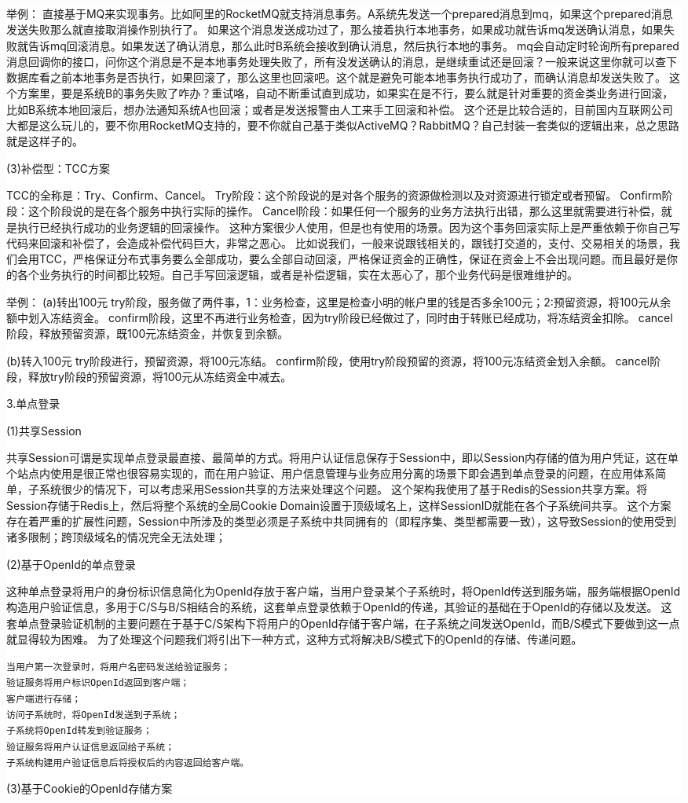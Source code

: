 举例：
直接基于MQ来实现事务。比如阿里的RocketMQ就支持消息事务。A系统先发送一个prepared消息到mq，如果这个prepared消息发送失败那么就直接取消操作别执行了。
如果这个消息发送成功过了，那么接着执行本地事务，如果成功就告诉mq发送确认消息，如果失败就告诉mq回滚消息。如果发送了确认消息，那么此时B系统会接收到确认消息，然后执行本地的事务。
mq会自动定时轮询所有prepared消息回调你的接口，问你这个消息是不是本地事务处理失败了，所有没发送确认的消息，是继续重试还是回滚？一般来说这里你就可以查下数据库看之前本地事务是否执行，如果回滚了，那么这里也回滚吧。这个就是避免可能本地事务执行成功了，而确认消息却发送失败了。
这个方案里，要是系统B的事务失败了咋办？重试咯，自动不断重试直到成功，如果实在是不行，要么就是针对重要的资金类业务进行回滚，比如B系统本地回滚后，想办法通知系统A也回滚；或者是发送报警由人工来手工回滚和补偿。
这个还是比较合适的，目前国内互联网公司大都是这么玩儿的，要不你用RocketMQ支持的，要不你就自己基于类似ActiveMQ？RabbitMQ？自己封装一套类似的逻辑出来，总之思路就是这样子的。

(3)补偿型：TCC方案

TCC的全称是：Try、Confirm、Cancel。
Try阶段：这个阶段说的是对各个服务的资源做检测以及对资源进行锁定或者预留。
Confirm阶段：这个阶段说的是在各个服务中执行实际的操作。
Cancel阶段：如果任何一个服务的业务方法执行出错，那么这里就需要进行补偿，就是执行已经执行成功的业务逻辑的回滚操作。
这种方案很少人使用，但是也有使用的场景。因为这个事务回滚实际上是严重依赖于你自己写代码来回滚和补偿了，会造成补偿代码巨大，非常之恶心。
比如说我们，一般来说跟钱相关的，跟钱打交道的，支付、交易相关的场景，我们会用TCC，严格保证分布式事务要么全部成功，要么全部自动回滚，严格保证资金的正确性，保证在资金上不会出现问题。而且最好是你的各个业务执行的时间都比较短。自己手写回滚逻辑，或者是补偿逻辑，实在太恶心了，那个业务代码是很难维护的。

举例：
(a)转出100元
try阶段，服务做了两件事，1：业务检查，这里是检查小明的帐户里的钱是否多余100元；2:预留资源，将100元从余额中划入冻结资金。
confirm阶段，这里不再进行业务检查，因为try阶段已经做过了，同时由于转账已经成功，将冻结资金扣除。
cancel阶段，释放预留资源，既100元冻结资金，并恢复到余额。

(b)转入100元
try阶段进行，预留资源，将100元冻结。
confirm阶段，使用try阶段预留的资源，将100元冻结资金划入余额。
cancel阶段，释放try阶段的预留资源，将100元从冻结资金中减去。

3.单点登录

(1)共享Session

共享Session可谓是实现单点登录最直接、最简单的方式。将用户认证信息保存于Session中，即以Session内存储的值为用户凭证，这在单个站点内使用是很正常也很容易实现的，而在用户验证、用户信息管理与业务应用分离的场景下即会遇到单点登录的问题，在应用体系简单，子系统很少的情况下，可以考虑采用Session共享的方法来处理这个问题。
这个架构我使用了基于Redis的Session共享方案。将Session存储于Redis上，然后将整个系统的全局Cookie Domain设置于顶级域名上，这样SessionID就能在各个子系统间共享。
这个方案存在着严重的扩展性问题，Session中所涉及的类型必须是子系统中共同拥有的（即程序集、类型都需要一致），这导致Session的使用受到诸多限制；跨顶级域名的情况完全无法处理；

(2)基于OpenId的单点登录

这种单点登录将用户的身份标识信息简化为OpenId存放于客户端，当用户登录某个子系统时，将OpenId传送到服务端，服务端根据OpenId构造用户验证信息，多用于C/S与B/S相结合的系统，这套单点登录依赖于OpenId的传递，其验证的基础在于OpenId的存储以及发送。
这套单点登录验证机制的主要问题在于基于C/S架构下将用户的OpenId存储于客户端，在子系统之间发送OpenId，而B/S模式下要做到这一点就显得较为困难。
为了处理这个问题我们将引出下一种方式，这种方式将解决B/S模式下的OpenId的存储、传递问题。

    当用户第一次登录时，将用户名密码发送给验证服务；
    验证服务将用户标识OpenId返回到客户端；
    客户端进行存储；
    访问子系统时，将OpenId发送到子系统；
    子系统将OpenId转发到验证服务；
    验证服务将用户认证信息返回给子系统；
    子系统构建用户验证信息后将授权后的内容返回给客户端。

(3)基于Cookie的OpenId存储方案

